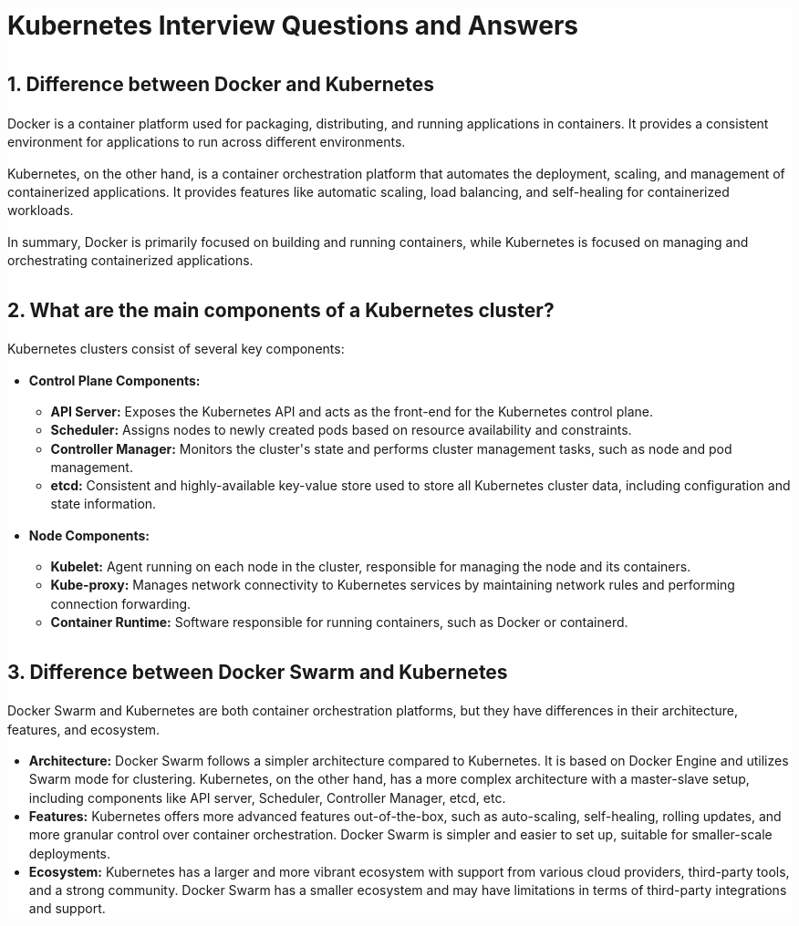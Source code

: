 # Kubernetes Interview Questions and Answers

## 1. Difference between Docker and Kubernetes

Docker is a container platform used for packaging, distributing, and running applications in containers. It provides a consistent environment for applications to run across different environments.

Kubernetes, on the other hand, is a container orchestration platform that automates the deployment, scaling, and management of containerized applications. It provides features like automatic scaling, load balancing, and self-healing for containerized workloads.

In summary, Docker is primarily focused on building and running containers, while Kubernetes is focused on managing and orchestrating containerized applications.

## 2. What are the main components of a Kubernetes cluster?

Kubernetes clusters consist of several key components:

- **Control Plane Components:**
  - **API Server:** Exposes the Kubernetes API and acts as the front-end for the Kubernetes control plane.
  - **Scheduler:** Assigns nodes to newly created pods based on resource availability and constraints.
  - **Controller Manager:** Monitors the cluster's state and performs cluster management tasks, such as node and pod management.
  - **etcd:** Consistent and highly-available key-value store used to store all Kubernetes cluster data, including configuration and state information.

- **Node Components:**
  - **Kubelet:** Agent running on each node in the cluster, responsible for managing the node and its containers.
  - **Kube-proxy:** Manages network connectivity to Kubernetes services by maintaining network rules and performing connection forwarding.
  - **Container Runtime:** Software responsible for running containers, such as Docker or containerd.

## 3. Difference between Docker Swarm and Kubernetes

Docker Swarm and Kubernetes are both container orchestration platforms, but they have differences in their architecture, features, and ecosystem.

- **Architecture:** Docker Swarm follows a simpler architecture compared to Kubernetes. It is based on Docker Engine and utilizes Swarm mode for clustering. Kubernetes, on the other hand, has a more complex architecture with a master-slave setup, including components like API server, Scheduler, Controller Manager, etcd, etc.
- **Features:** Kubernetes offers more advanced features out-of-the-box, such as auto-scaling, self-healing, rolling updates, and more granular control over container orchestration. Docker Swarm is simpler and easier to set up, suitable for smaller-scale deployments.
- **Ecosystem:** Kubernetes has a larger and more vibrant ecosystem with support from various cloud providers, third-party tools, and a strong community. Docker Swarm has a smaller ecosystem and may have limitations in terms of third-party integrations and support.

